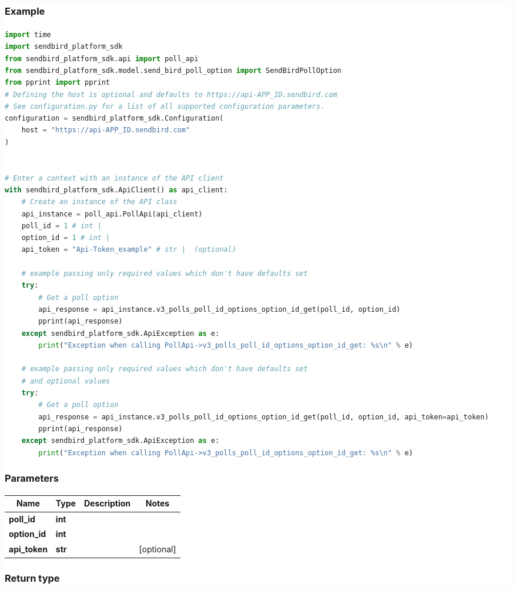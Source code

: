 ### Example


```python
import time
import sendbird_platform_sdk
from sendbird_platform_sdk.api import poll_api
from sendbird_platform_sdk.model.send_bird_poll_option import SendBirdPollOption
from pprint import pprint
# Defining the host is optional and defaults to https://api-APP_ID.sendbird.com
# See configuration.py for a list of all supported configuration parameters.
configuration = sendbird_platform_sdk.Configuration(
    host = "https://api-APP_ID.sendbird.com"
)


# Enter a context with an instance of the API client
with sendbird_platform_sdk.ApiClient() as api_client:
    # Create an instance of the API class
    api_instance = poll_api.PollApi(api_client)
    poll_id = 1 # int | 
    option_id = 1 # int | 
    api_token = "Api-Token_example" # str |  (optional)

    # example passing only required values which don't have defaults set
    try:
        # Get a poll option
        api_response = api_instance.v3_polls_poll_id_options_option_id_get(poll_id, option_id)
        pprint(api_response)
    except sendbird_platform_sdk.ApiException as e:
        print("Exception when calling PollApi->v3_polls_poll_id_options_option_id_get: %s\n" % e)

    # example passing only required values which don't have defaults set
    # and optional values
    try:
        # Get a poll option
        api_response = api_instance.v3_polls_poll_id_options_option_id_get(poll_id, option_id, api_token=api_token)
        pprint(api_response)
    except sendbird_platform_sdk.ApiException as e:
        print("Exception when calling PollApi->v3_polls_poll_id_options_option_id_get: %s\n" % e)
```


### Parameters

Name | Type | Description  | Notes
------------- | ------------- | ------------- | -------------
 **poll_id** | **int**|  |
 **option_id** | **int**|  |
 **api_token** | **str**|  | [optional]

### Return type
